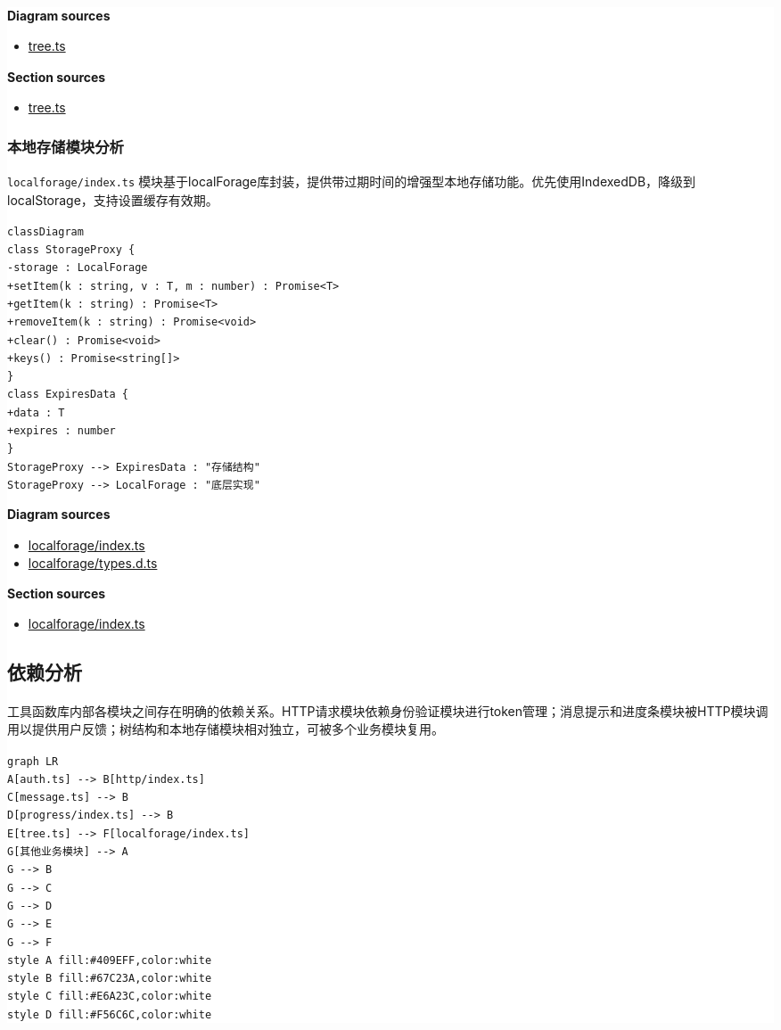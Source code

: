 **Diagram sources**
- [tree.ts](file://src/utils/tree.ts#L1-L188)

**Section sources**
- [tree.ts](file://src/utils/tree.ts#L1-L188)

### 本地存储模块分析
`localforage/index.ts` 模块基于localForage库封装，提供带过期时间的增强型本地存储功能。优先使用IndexedDB，降级到localStorage，支持设置缓存有效期。

```mermaid
classDiagram
class StorageProxy {
-storage : LocalForage
+setItem(k : string, v : T, m : number) : Promise<T>
+getItem(k : string) : Promise<T>
+removeItem(k : string) : Promise<void>
+clear() : Promise<void>
+keys() : Promise<string[]>
}
class ExpiresData {
+data : T
+expires : number
}
StorageProxy --> ExpiresData : "存储结构"
StorageProxy --> LocalForage : "底层实现"
```

**Diagram sources**
- [localforage/index.ts](file://src/utils/localforage/index.ts#L1-L108)
- [localforage/types.d.ts](file://src/utils/localforage/types.d.ts)

**Section sources**
- [localforage/index.ts](file://src/utils/localforage/index.ts#L1-L108)

## 依赖分析
工具函数库内部各模块之间存在明确的依赖关系。HTTP请求模块依赖身份验证模块进行token管理；消息提示和进度条模块被HTTP模块调用以提供用户反馈；树结构和本地存储模块相对独立，可被多个业务模块复用。

```mermaid
graph LR
A[auth.ts] --> B[http/index.ts]
C[message.ts] --> B
D[progress/index.ts] --> B
E[tree.ts] --> F[localforage/index.ts]
G[其他业务模块] --> A
G --> B
G --> C
G --> D
G --> E
G --> F
style A fill:#409EFF,color:white
style B fill:#67C23A,color:white
style C fill:#E6A23C,color:white
style D fill:#F56C6C,color:white
```
